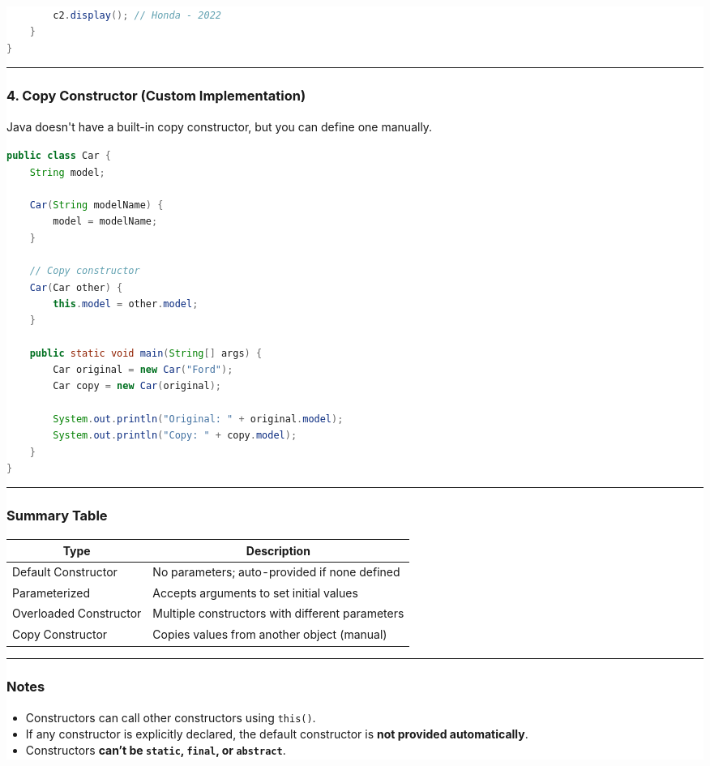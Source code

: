 ```java
        c2.display(); // Honda - 2022
    }
}
```

---

### 4. Copy Constructor (Custom Implementation)

Java doesn't have a built-in copy constructor, but you can define one manually.

```java
public class Car {
    String model;

    Car(String modelName) {
        model = modelName;
    }

    // Copy constructor
    Car(Car other) {
        this.model = other.model;
    }

    public static void main(String[] args) {
        Car original = new Car("Ford");
        Car copy = new Car(original);

        System.out.println("Original: " + original.model);
        System.out.println("Copy: " + copy.model);
    }
}
```

---

### Summary Table

| Type                   | Description                                      |
|------------------------|--------------------------------------------------|
| Default Constructor    | No parameters; auto-provided if none defined     |
| Parameterized          | Accepts arguments to set initial values          |
| Overloaded Constructor | Multiple constructors with different parameters  |
| Copy Constructor       | Copies values from another object (manual)       |

---

### Notes

- Constructors can call other constructors using `this()`.
- If any constructor is explicitly declared, the default constructor is **not provided automatically**.
- Constructors **can’t be `static`, `final`, or `abstract`**.
